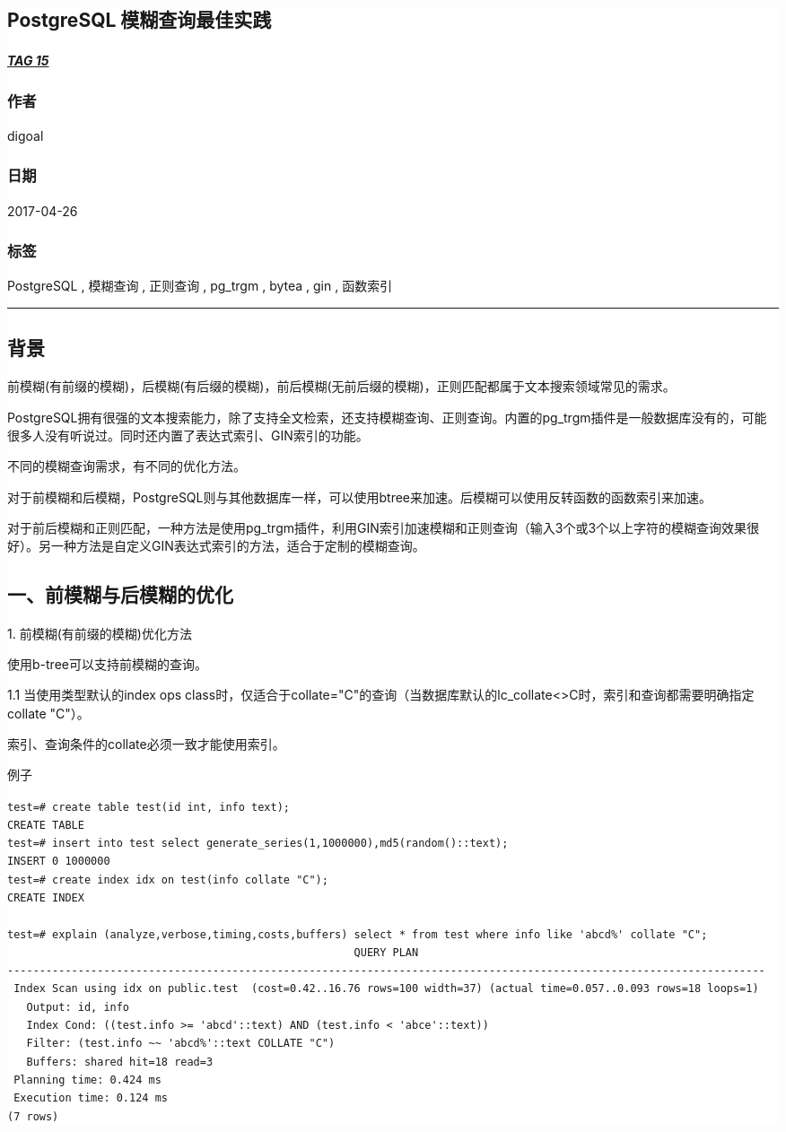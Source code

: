 ## PostgreSQL 模糊查询最佳实践      
##### [TAG 15](../class/15.md)  
                                                                                                
### 作者                                                                                               
digoal                                                                                                
                                                                                                
### 日期                                                                                              
2017-04-26                                                                                                
                                                                                                
### 标签                                                                                              
PostgreSQL , 模糊查询 , 正则查询 , pg_trgm , bytea , gin , 函数索引                 
                                  
----                                                                                              
                                      
## 背景                      
前模糊(有前缀的模糊)，后模糊(有后缀的模糊)，前后模糊(无前后缀的模糊)，正则匹配都属于文本搜索领域常见的需求。          
          
PostgreSQL拥有很强的文本搜索能力，除了支持全文检索，还支持模糊查询、正则查询。内置的pg_trgm插件是一般数据库没有的，可能很多人没有听说过。同时还内置了表达式索引、GIN索引的功能。          
          
不同的模糊查询需求，有不同的优化方法。        
          
对于前模糊和后模糊，PostgreSQL则与其他数据库一样，可以使用btree来加速。后模糊可以使用反转函数的函数索引来加速。          
          
对于前后模糊和正则匹配，一种方法是使用pg_trgm插件，利用GIN索引加速模糊和正则查询（输入3个或3个以上字符的模糊查询效果很好）。另一种方法是自定义GIN表达式索引的方法，适合于定制的模糊查询。          
          
## 一、前模糊与后模糊的优化      
1\. 前模糊(有前缀的模糊)优化方法      
      
使用b-tree可以支持前模糊的查询。  
  
1\.1 当使用类型默认的index ops class时，仅适合于collate="C"的查询（当数据库默认的lc_collate<>C时，索引和查询都需要明确指定collate "C"）。      
      
索引、查询条件的collate必须一致才能使用索引。      
      
例子      
      
```      
test=# create table test(id int, info text);      
CREATE TABLE      
test=# insert into test select generate_series(1,1000000),md5(random()::text);      
INSERT 0 1000000      
test=# create index idx on test(info collate "C");      
CREATE INDEX      
      
test=# explain (analyze,verbose,timing,costs,buffers) select * from test where info like 'abcd%' collate "C";      
                                                      QUERY PLAN                                                            
----------------------------------------------------------------------------------------------------------------------      
 Index Scan using idx on public.test  (cost=0.42..16.76 rows=100 width=37) (actual time=0.057..0.093 rows=18 loops=1)      
   Output: id, info      
   Index Cond: ((test.info >= 'abcd'::text) AND (test.info < 'abce'::text))      
   Filter: (test.info ~~ 'abcd%'::text COLLATE "C")      
   Buffers: shared hit=18 read=3      
 Planning time: 0.424 ms      
 Execution time: 0.124 ms      
(7 rows)      
```      
    